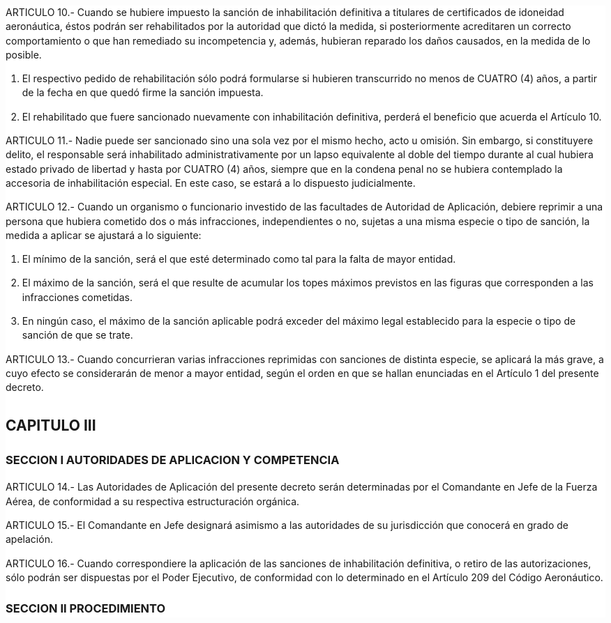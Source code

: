 <a id="10"></a>
ARTICULO 10.- Cuando se hubiere impuesto la sanción de inhabilitación definitiva a titulares de certificados de idoneidad aeronáutica, éstos podrán ser rehabilitados por la autoridad que dictó la medida, si posteriormente acreditaren un correcto comportamiento o que han remediado su incompetencia y, además, hubieran reparado los daños causados, en la medida de lo posible.

1) El respectivo pedido de rehabilitación sólo podrá formularse si hubieren transcurrido no menos de CUATRO (4) años, a partir de la fecha en que quedó firme la sanción impuesta.

2) El rehabilitado que fuere sancionado nuevamente con inhabilitación definitiva, perderá el beneficio que acuerda el Artículo 10.

<a id="11"></a>
ARTICULO 11.- Nadie puede ser sancionado sino una sola vez por el mismo hecho, acto u omisión. Sin embargo, si constituyere delito, el responsable será inhabilitado administrativamente por un lapso equivalente al doble del tiempo durante al cual hubiera estado privado de libertad y hasta por CUATRO (4) años, siempre que en la condena penal no se hubiera contemplado la accesoria de inhabilitación especial. En este caso, se estará a lo dispuesto judicialmente.

<a id="12"></a>
ARTICULO 12.- Cuando un organismo o funcionario investido de las facultades de Autoridad de Aplicación, debiere reprimir a una persona que hubiera cometido dos o más infracciones, independientes o no, sujetas a una misma especie o tipo de sanción, la medida a aplicar se ajustará a lo siguiente:

1) El mínimo de la sanción, será el que esté determinado como tal para la falta de mayor entidad.

2) El máximo de la sanción, será el que resulte de acumular los topes máximos previstos en las figuras que corresponden a las infracciones cometidas.

3) En ningún caso, el máximo de la sanción aplicable podrá exceder del máximo legal establecido para la especie o tipo de sanción de que se trate.

<a id="13"></a>
ARTICULO 13.- Cuando concurrieran varias infracciones reprimidas con sanciones de distinta especie, se aplicará la más grave, a cuyo efecto se considerarán de menor a mayor entidad, según el orden en que se hallan enunciadas en el Artículo 1 del presente decreto.

## CAPITULO III

### SECCION I AUTORIDADES DE APLICACION Y COMPETENCIA

<a id="14"></a>
ARTICULO 14.- Las Autoridades de Aplicación del presente decreto serán determinadas por el Comandante en Jefe de la Fuerza Aérea, de conformidad a su respectiva estructuración orgánica.

<a id="15"></a>
ARTICULO 15.- El Comandante en Jefe designará asimismo a las autoridades de su jurisdicción que conocerá en grado de apelación.

<a id="16"></a>
ARTICULO 16.- Cuando correspondiere la aplicación de las sanciones de inhabilitación definitiva, o retiro de las autorizaciones, sólo podrán ser dispuestas por el Poder Ejecutivo, de conformidad con lo determinado en el Artículo 209 del Código Aeronáutico.

### SECCION II PROCEDIMIENTO
